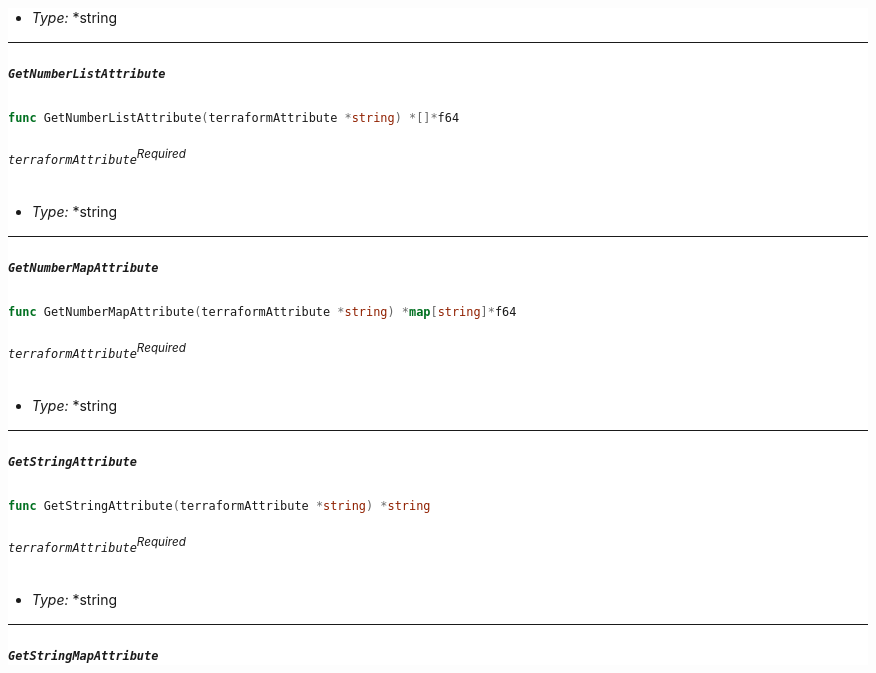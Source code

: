 - *Type:* *string

---

##### `GetNumberListAttribute` <a name="GetNumberListAttribute" id="rhizo-co-terraform-provider-oci.dataOciFileStorageExportSets.DataOciFileStorageExportSets.getNumberListAttribute"></a>

```go
func GetNumberListAttribute(terraformAttribute *string) *[]*f64
```

###### `terraformAttribute`<sup>Required</sup> <a name="terraformAttribute" id="rhizo-co-terraform-provider-oci.dataOciFileStorageExportSets.DataOciFileStorageExportSets.getNumberListAttribute.parameter.terraformAttribute"></a>

- *Type:* *string

---

##### `GetNumberMapAttribute` <a name="GetNumberMapAttribute" id="rhizo-co-terraform-provider-oci.dataOciFileStorageExportSets.DataOciFileStorageExportSets.getNumberMapAttribute"></a>

```go
func GetNumberMapAttribute(terraformAttribute *string) *map[string]*f64
```

###### `terraformAttribute`<sup>Required</sup> <a name="terraformAttribute" id="rhizo-co-terraform-provider-oci.dataOciFileStorageExportSets.DataOciFileStorageExportSets.getNumberMapAttribute.parameter.terraformAttribute"></a>

- *Type:* *string

---

##### `GetStringAttribute` <a name="GetStringAttribute" id="rhizo-co-terraform-provider-oci.dataOciFileStorageExportSets.DataOciFileStorageExportSets.getStringAttribute"></a>

```go
func GetStringAttribute(terraformAttribute *string) *string
```

###### `terraformAttribute`<sup>Required</sup> <a name="terraformAttribute" id="rhizo-co-terraform-provider-oci.dataOciFileStorageExportSets.DataOciFileStorageExportSets.getStringAttribute.parameter.terraformAttribute"></a>

- *Type:* *string

---

##### `GetStringMapAttribute` <a name="GetStringMapAttribute" id="rhizo-co-terraform-provider-oci.dataOciFileStorageExportSets.DataOciFileStorageExportSets.getStringMapAttribute"></a>
